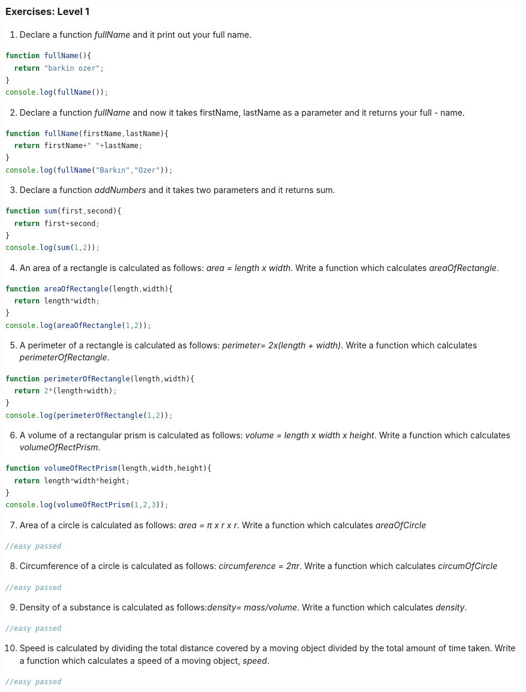 ### Exercises: Level 1


1. Declare a function _fullName_ and it print out your full name.
```js
function fullName(){
  return "barkin ozer";
}
console.log(fullName()); 
```
2. Declare a function _fullName_ and now it takes firstName, lastName as a parameter and it returns your full - name.
```js
function fullName(firstName,lastName){
  return firstName+" "+lastName;
}
console.log(fullName("Barkın","Ozer")); 
```
3. Declare a function _addNumbers_ and it takes two parameters and it returns sum.
```js
function sum(first,second){
  return first+second;
}
console.log(sum(1,2)); 
```
4. An area of a rectangle is calculated as follows: _area = length x width_. Write a function which calculates _areaOfRectangle_.
```js
function areaOfRectangle(length,width){
  return length*width;
}
console.log(areaOfRectangle(1,2)); 
```
5. A perimeter of a rectangle is calculated as follows: _perimeter= 2x(length + width)_. Write a function which calculates _perimeterOfRectangle_.
```js
function perimeterOfRectangle(length,width){
  return 2*(length+width);
}
console.log(perimeterOfRectangle(1,2)); 
```
6. A volume of a rectangular prism is calculated as follows: _volume = length x width x height_. Write a function which calculates _volumeOfRectPrism_.
```js
function volumeOfRectPrism(length,width,height){
  return length*width*height;
}
console.log(volumeOfRectPrism(1,2,3)); 
```
7. Area of a circle is calculated as follows: _area = π x r x r_. Write a function which calculates _areaOfCircle_
```js
//easy passed
```
8. Circumference of a circle is calculated as follows: _circumference = 2πr_. Write a function which calculates _circumOfCircle_
```js
//easy passed
```
9. Density of a substance is calculated as follows:_density= mass/volume_. Write a function which calculates _density_.
```js
//easy passed
```
10. Speed is calculated by dividing the total distance covered by a moving object divided by the total amount of time taken. Write a function which calculates a speed of a moving object, _speed_.
```js
//easy passed
```